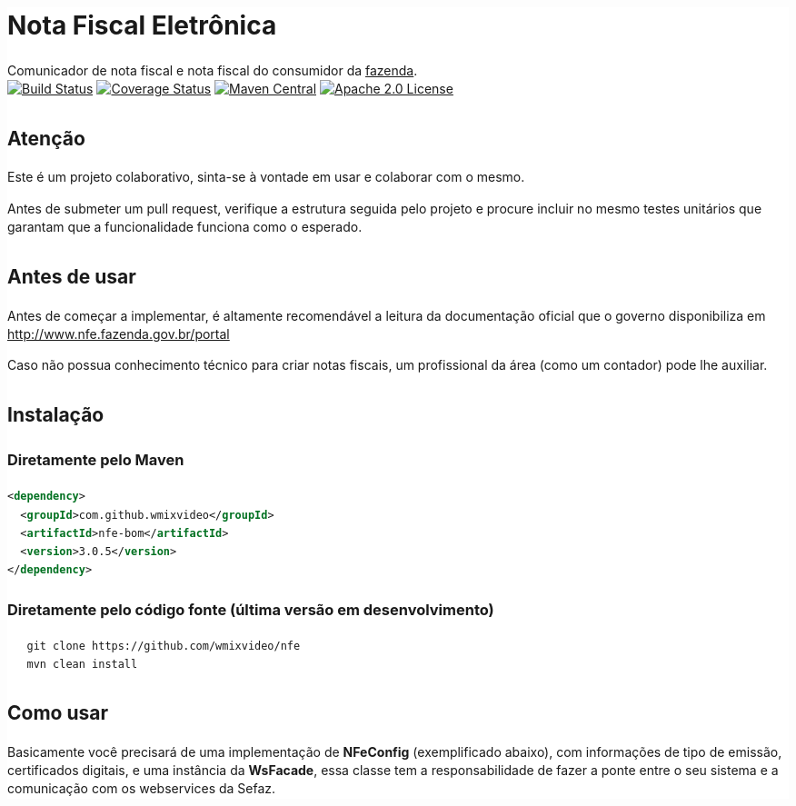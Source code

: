 Nota Fiscal Eletrônica
===
Comunicador de nota fiscal e nota fiscal do consumidor da [fazenda](http://www.nfe.fazenda.gov.br/portal/principal.aspx).<br/>
[![Build Status](https://travis-ci.org/wmixvideo/nfe.svg?branch=master)](http://travis-ci.org/#!/wmixvideo/nfe)
[![Coverage Status](https://coveralls.io/repos/wmixvideo/nfe/badge.svg?branch=master&service=github)](https://coveralls.io/github/wmixvideo/nfe?branch=master)
[![Maven Central](https://img.shields.io/badge/maven%20central-3.0.5-blue.svg)](http://search.maven.org/#artifactdetails|com.github.wmixvideo|nfe|3.0.5|)
[![Apache 2.0 License](https://img.shields.io/badge/license-apache%202.0-green.svg) ](https://github.com/wmixvideo/nfe/blob/master/LICENSE)

## Atenção
Este é um projeto colaborativo, sinta-se à vontade em usar e colaborar com o mesmo.<br/>

Antes de submeter um pull request, verifique a estrutura seguida pelo projeto e procure incluir no mesmo testes unitários que garantam que a funcionalidade funciona como o esperado.

## Antes de usar
Antes de começar a implementar, é altamente recomendável a leitura da documentação oficial que o governo disponibiliza em http://www.nfe.fazenda.gov.br/portal

Caso não possua conhecimento técnico para criar notas fiscais, um profissional da área (como um contador) pode lhe auxiliar.

## Instalação

### Diretamente pelo Maven

```xml
<dependency>
  <groupId>com.github.wmixvideo</groupId>
  <artifactId>nfe-bom</artifactId>
  <version>3.0.5</version>
</dependency>
```
### Diretamente pelo código fonte (última versão em desenvolvimento)
 ```console
    git clone https://github.com/wmixvideo/nfe
    mvn clean install
  ```

## Como usar
Basicamente você precisará de uma implementação de **NFeConfig** (exemplificado abaixo), com informações de tipo de emissão, certificados
digitais, e uma instância da **WsFacade**, essa classe tem a responsabilidade de fazer a ponte entre o seu sistema e a
comunicação com os webservices da Sefaz.
